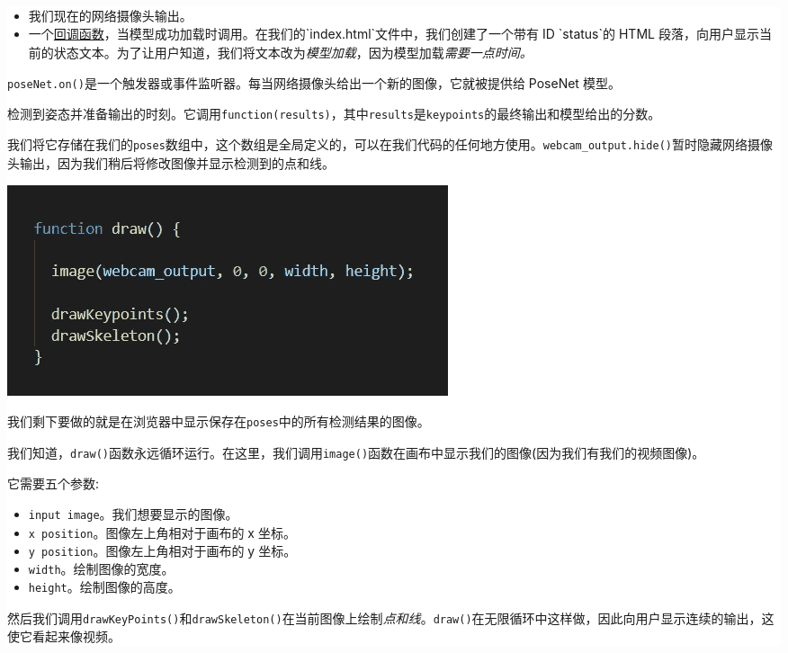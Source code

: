 *   我们现在的网络摄像头输出。
*   一个[回调函数](https://www.dashingd3js.com/lessons/javascript-callback-functions#targetText=Passing%20JavaScript%20Functions%20as%20Variables%20Revisited&targetText=functionName(argument1%2C%20argument2)%3B,used%20inside%20of%20the%20function.&targetText=The%20variables%20and%20arguments%20must%20be%20in%20expected%20order.)，当模型成功加载时调用。在我们的`index.html`文件中，我们创建了一个带有 ID `status`的 HTML 段落，向用户显示当前的状态文本。为了让用户知道，我们将文本改为*模型加载*，因为模型加载*需要一点时间。*

`poseNet.on()`是一个触发器或事件监听器。每当网络摄像头给出一个新的图像，它就被提供给 PoseNet 模型。

检测到姿态并准备输出的时刻。它调用`function(results)`，其中`results`是`keypoints`的最终输出和模型给出的分数。

我们将它存储在我们的`poses`数组中，这个数组是全局定义的，可以在我们代码的任何地方使用。`webcam_output.hide()`暂时隐藏网络摄像头输出，因为我们稍后将修改图像并显示检测到的点和线。

![](img/90b8e7073db6d6e0cabe7c1d5429d2d0.png)

我们剩下要做的就是在浏览器中显示保存在`poses`中的所有检测结果的图像。

我们知道，`draw()`函数永远循环运行。在这里，我们调用`image()`函数在画布中显示我们的图像(因为我们有我们的视频图像)。

它需要五个参数:

*   `input image`。我们想要显示的图像。
*   `x position`。图像左上角相对于画布的 x 坐标。
*   `y position`。图像左上角相对于画布的 y 坐标。
*   `width`。绘制图像的宽度。
*   `height`。绘制图像的高度。

然后我们调用`drawKeyPoints()`和`drawSkeleton()`在当前图像上绘制*点和线*。`draw()`在无限循环中这样做，因此向用户显示连续的输出，这使它看起来像视频。

